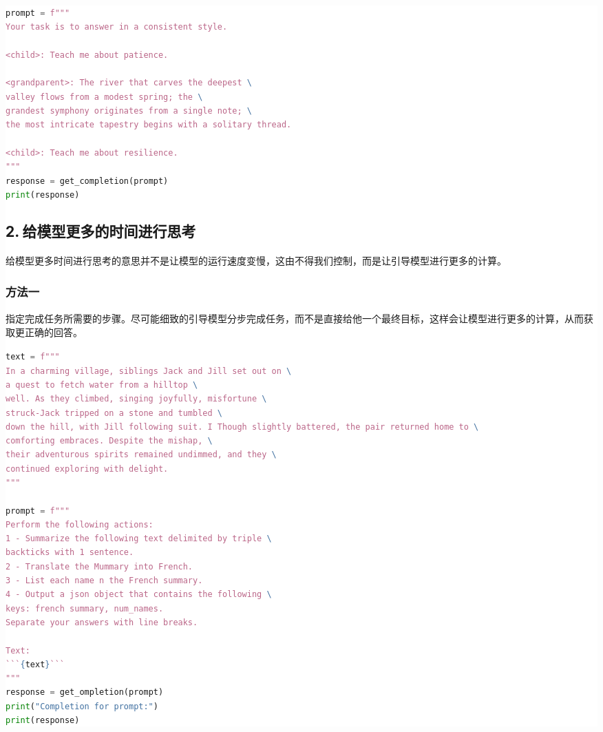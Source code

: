 ```python
prompt = f"""
Your task is to answer in a consistent style.

<child>: Teach me about patience.

<grandparent>: The river that carves the deepest \
valley flows from a modest spring; the \
grandest symphony originates from a single note; \
the most intricate tapestry begins with a solitary thread.

<child>: Teach me about resilience.
"""
response = get_completion(prompt)
print(response)
```

## 2. 给模型更多的时间进行思考

给模型更多时间进行思考的意思并不是让模型的运行速度变慢，这由不得我们控制，而是让引导模型进行更多的计算。

### 方法一

指定完成任务所需要的步骤。尽可能细致的引导模型分步完成任务，而不是直接给他一个最终目标，这样会让模型进行更多的计算，从而获取更正确的回答。

```python
text = f"""
In a charming village, siblings Jack and Jill set out on \
a quest to fetch water from a hilltop \
well. As they climbed, singing joyfully, misfortune \
struck-Jack tripped on a stone and tumbled \
down the hill, with Jill following suit. I Though slightly battered, the pair returned home to \
comforting embraces. Despite the mishap, \
their adventurous spirits remained undimmed, and they \
continued exploring with delight.
"""

prompt = f"""
Perform the following actions:
1 - Summarize the following text delimited by triple \
backticks with 1 sentence.
2 - Translate the Mummary into French.
3 - List each name n the French summary.
4 - Output a json object that contains the following \
keys: french summary, num_names.
Separate your answers with line breaks.

Text:
```{text}```
"""
response = get_ompletion(prompt)
print("Completion for prompt:")
print(response)
```

